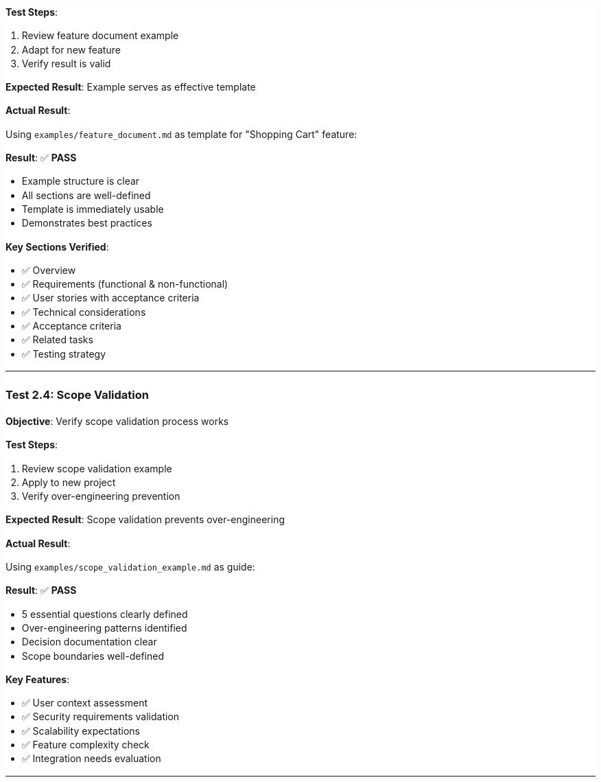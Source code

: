 **Test Steps**:
1. Review feature document example
2. Adapt for new feature
3. Verify result is valid

**Expected Result**: Example serves as effective template

**Actual Result**:

Using `examples/feature_document.md` as template for "Shopping Cart" feature:

**Result**: ✅ **PASS**
- Example structure is clear
- All sections are well-defined
- Template is immediately usable
- Demonstrates best practices

**Key Sections Verified**:
- ✅ Overview
- ✅ Requirements (functional & non-functional)
- ✅ User stories with acceptance criteria
- ✅ Technical considerations
- ✅ Acceptance criteria
- ✅ Related tasks
- ✅ Testing strategy

---

### Test 2.4: Scope Validation
**Objective**: Verify scope validation process works

**Test Steps**:
1. Review scope validation example
2. Apply to new project
3. Verify over-engineering prevention

**Expected Result**: Scope validation prevents over-engineering

**Actual Result**:

Using `examples/scope_validation_example.md` as guide:

**Result**: ✅ **PASS**
- 5 essential questions clearly defined
- Over-engineering patterns identified
- Decision documentation clear
- Scope boundaries well-defined

**Key Features**:
- ✅ User context assessment
- ✅ Security requirements validation
- ✅ Scalability expectations
- ✅ Feature complexity check
- ✅ Integration needs evaluation

---
